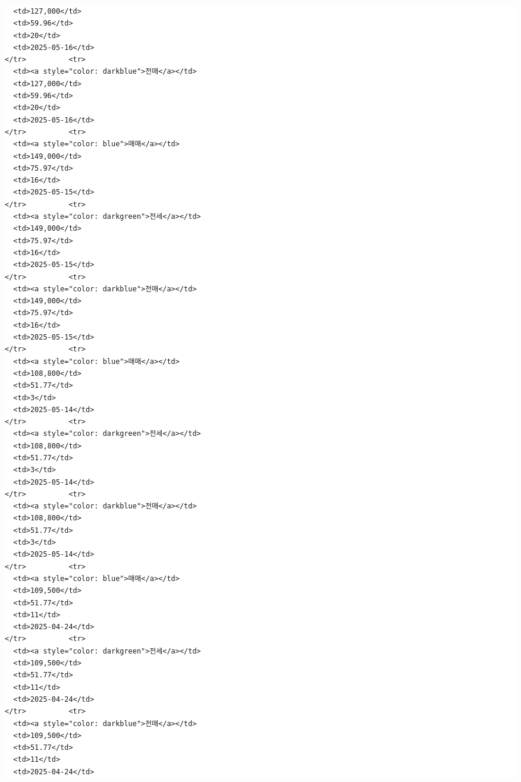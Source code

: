       <td>127,000</td>
      <td>59.96</td>
      <td>20</td>
      <td>2025-05-16</td>
    </tr>          <tr>
      <td><a style="color: darkblue">전매</a></td>
      <td>127,000</td>
      <td>59.96</td>
      <td>20</td>
      <td>2025-05-16</td>
    </tr>          <tr>
      <td><a style="color: blue">매매</a></td>
      <td>149,000</td>
      <td>75.97</td>
      <td>16</td>
      <td>2025-05-15</td>
    </tr>          <tr>
      <td><a style="color: darkgreen">전세</a></td>
      <td>149,000</td>
      <td>75.97</td>
      <td>16</td>
      <td>2025-05-15</td>
    </tr>          <tr>
      <td><a style="color: darkblue">전매</a></td>
      <td>149,000</td>
      <td>75.97</td>
      <td>16</td>
      <td>2025-05-15</td>
    </tr>          <tr>
      <td><a style="color: blue">매매</a></td>
      <td>108,800</td>
      <td>51.77</td>
      <td>3</td>
      <td>2025-05-14</td>
    </tr>          <tr>
      <td><a style="color: darkgreen">전세</a></td>
      <td>108,800</td>
      <td>51.77</td>
      <td>3</td>
      <td>2025-05-14</td>
    </tr>          <tr>
      <td><a style="color: darkblue">전매</a></td>
      <td>108,800</td>
      <td>51.77</td>
      <td>3</td>
      <td>2025-05-14</td>
    </tr>          <tr>
      <td><a style="color: blue">매매</a></td>
      <td>109,500</td>
      <td>51.77</td>
      <td>11</td>
      <td>2025-04-24</td>
    </tr>          <tr>
      <td><a style="color: darkgreen">전세</a></td>
      <td>109,500</td>
      <td>51.77</td>
      <td>11</td>
      <td>2025-04-24</td>
    </tr>          <tr>
      <td><a style="color: darkblue">전매</a></td>
      <td>109,500</td>
      <td>51.77</td>
      <td>11</td>
      <td>2025-04-24</td>